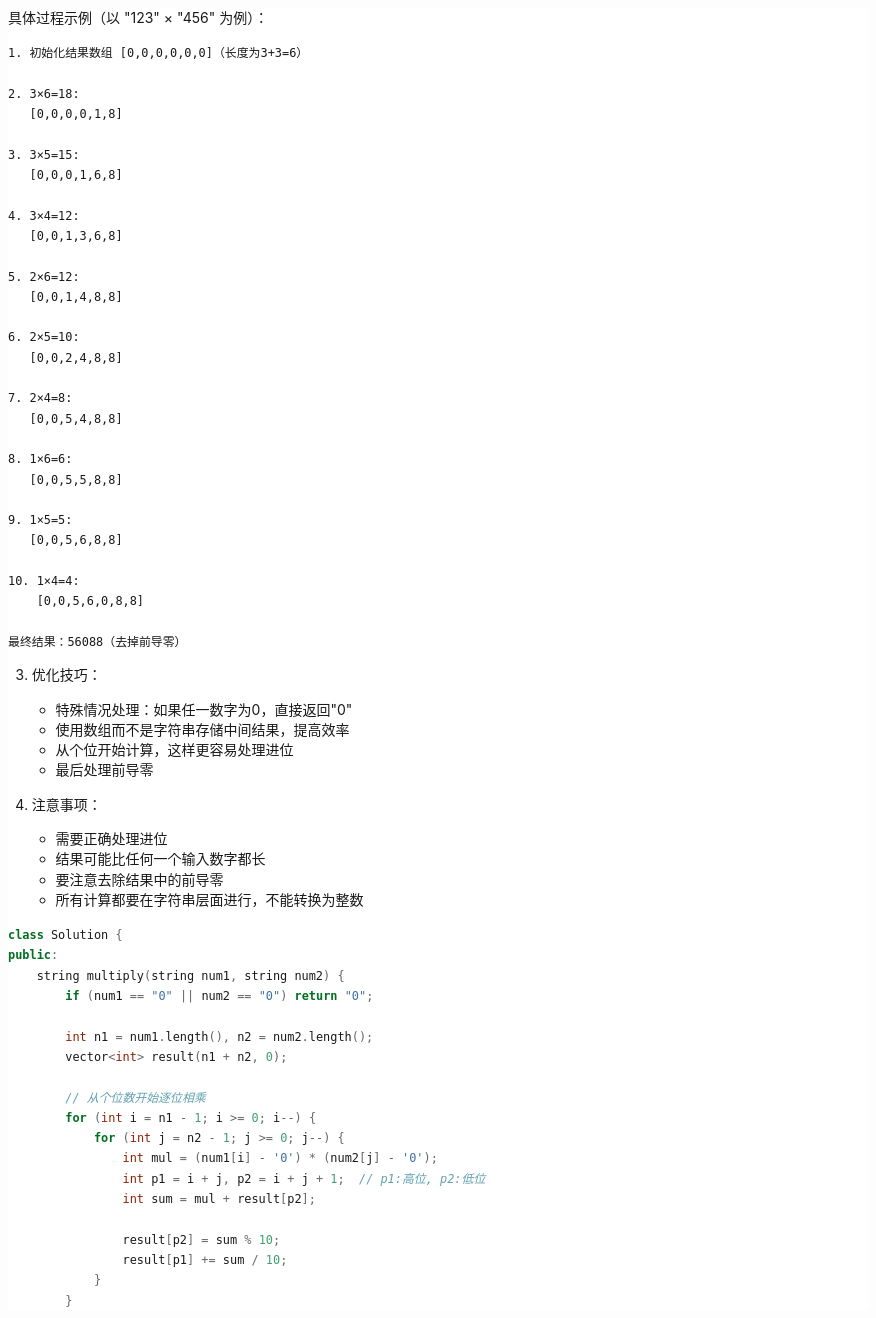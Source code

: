 具体过程示例（以 "123" × "456" 为例）：
```
1. 初始化结果数组 [0,0,0,0,0,0]（长度为3+3=6）

2. 3×6=18:
   [0,0,0,0,1,8]

3. 3×5=15:
   [0,0,0,1,6,8]

4. 3×4=12:
   [0,0,1,3,6,8]

5. 2×6=12:
   [0,0,1,4,8,8]

6. 2×5=10:
   [0,0,2,4,8,8]

7. 2×4=8:
   [0,0,5,4,8,8]

8. 1×6=6:
   [0,0,5,5,8,8]

9. 1×5=5:
   [0,0,5,6,8,8]

10. 1×4=4:
    [0,0,5,6,0,8,8]

最终结果：56088（去掉前导零）
```

3. 优化技巧：
   - 特殊情况处理：如果任一数字为0，直接返回"0"
   - 使用数组而不是字符串存储中间结果，提高效率
   - 从个位开始计算，这样更容易处理进位
   - 最后处理前导零

4. 注意事项：
   - 需要正确处理进位
   - 结果可能比任何一个输入数字都长
   - 要注意去除结果中的前导零
   - 所有计算都要在字符串层面进行，不能转换为整数
```cpp
class Solution {
public:
    string multiply(string num1, string num2) {
        if (num1 == "0" || num2 == "0") return "0";
        
        int n1 = num1.length(), n2 = num2.length();
        vector<int> result(n1 + n2, 0);
        
        // 从个位数开始逐位相乘
        for (int i = n1 - 1; i >= 0; i--) {
            for (int j = n2 - 1; j >= 0; j--) {
                int mul = (num1[i] - '0') * (num2[j] - '0');
                int p1 = i + j, p2 = i + j + 1;  // p1:高位, p2:低位
                int sum = mul + result[p2];
                
                result[p2] = sum % 10;
                result[p1] += sum / 10;
            }
        }
```